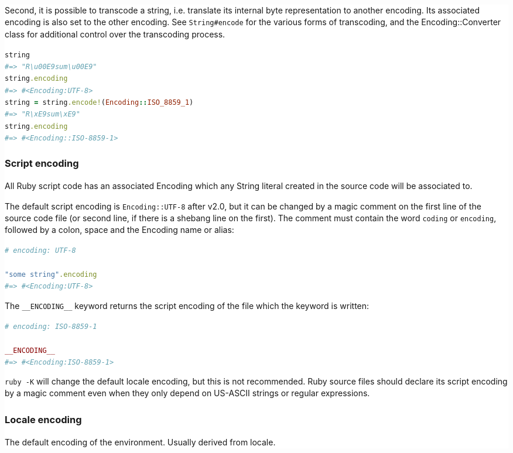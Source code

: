 Second, it is possible to transcode a string, i.e. translate its
internal byte representation to another encoding. Its associated
encoding is also set to the other encoding. See `String#encode` for the
various forms of transcoding, and the Encoding::Converter class for
additional control over the transcoding process.


```ruby
string
#=> "R\u00E9sum\u00E9"
string.encoding
#=> #<Encoding:UTF-8>
string = string.encode!(Encoding::ISO_8859_1)
#=> "R\xE9sum\xE9"
string.encoding
#=> #<Encoding::ISO-8859-1>
```

### Script encoding

All Ruby script code has an associated Encoding which any String literal
created in the source code will be associated to.

The default script encoding is `Encoding::UTF-8` after v2.0, but it can
be changed by a magic comment on the first line of the source code file
(or second line, if there is a shebang line on the first). The comment
must contain the word `coding` or `encoding`, followed by a colon, space
and the Encoding name or alias:


```ruby
# encoding: UTF-8

"some string".encoding
#=> #<Encoding:UTF-8>
```

The `__ENCODING__` keyword returns the script encoding of the file which
the keyword is written:


```ruby
# encoding: ISO-8859-1

__ENCODING__
#=> #<Encoding:ISO-8859-1>
```

`ruby -K` will change the default locale encoding, but this is not
recommended. Ruby source files should declare its script encoding by a
magic comment even when they only depend on US-ASCII strings or regular
expressions.

### Locale encoding

The default encoding of the environment. Usually derived from locale.
